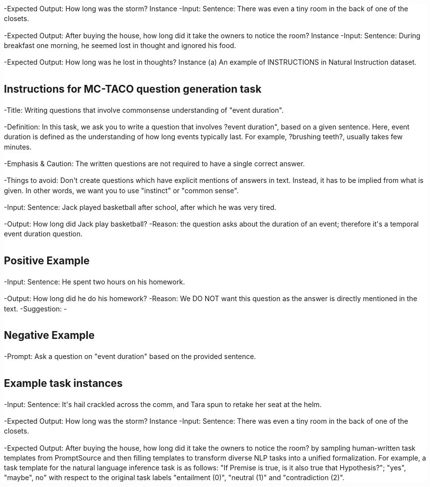 -Expected Output: How long was the storm? Instance -Input: Sentence: There was even a tiny room in the back of one of the closets.

-Expected Output: After buying the house, how long did it take the owners to notice the room? Instance -Input: Sentence: During breakfast one morning, he seemed lost in thought and ignored his food.

-Expected Output: How long was he lost in thoughts? Instance (a) An example of INSTRUCTIONS in Natural Instruction dataset.


## Instructions for MC-TACO question generation task

-Title: Writing questions that involve commonsense understanding of "event duration".

-Definition: In this task, we ask you to write a question that involves ?event duration", based on a given sentence. Here, event duration is defined as the understanding of how long events typically last. For example, ?brushing teeth?, usually takes few minutes.

-Emphasis & Caution: The written questions are not required to have a single correct answer.

-Things to avoid: Don't create questions which have explicit mentions of answers in text. Instead, it has to be implied from what is given. In other words, we want you to use "instinct" or "common sense".

-Input: Sentence: Jack played basketball after school, after which he was very tired.

-Output: How long did Jack play basketball? -Reason: the question asks about the duration of an event; therefore it's a temporal event duration question.


## Positive Example

-Input: Sentence: He spent two hours on his homework.

-Output: How long did he do his homework? -Reason: We DO NOT want this question as the answer is directly mentioned in the text. -Suggestion: -


## Negative Example

-Prompt: Ask a question on "event duration" based on the provided sentence.


## Example task instances

-Input: Sentence: It's hail crackled across the comm, and Tara spun to retake her seat at the helm.

-Expected Output: How long was the storm? Instance -Input: Sentence: There was even a tiny room in the back of one of the closets.

-Expected Output: After buying the house, how long did it take the owners to notice the room?  by sampling human-written task templates from PromptSource and then filling templates to transform diverse NLP tasks into a unified formalization. For example, a task template for the natural language inference task is as follows: "If Premise is true, is it also true that Hypothesis?"; "yes", "maybe", no" with respect to the original task labels "entailment (0)", "neutral (1)" and "contradiction (2)".

